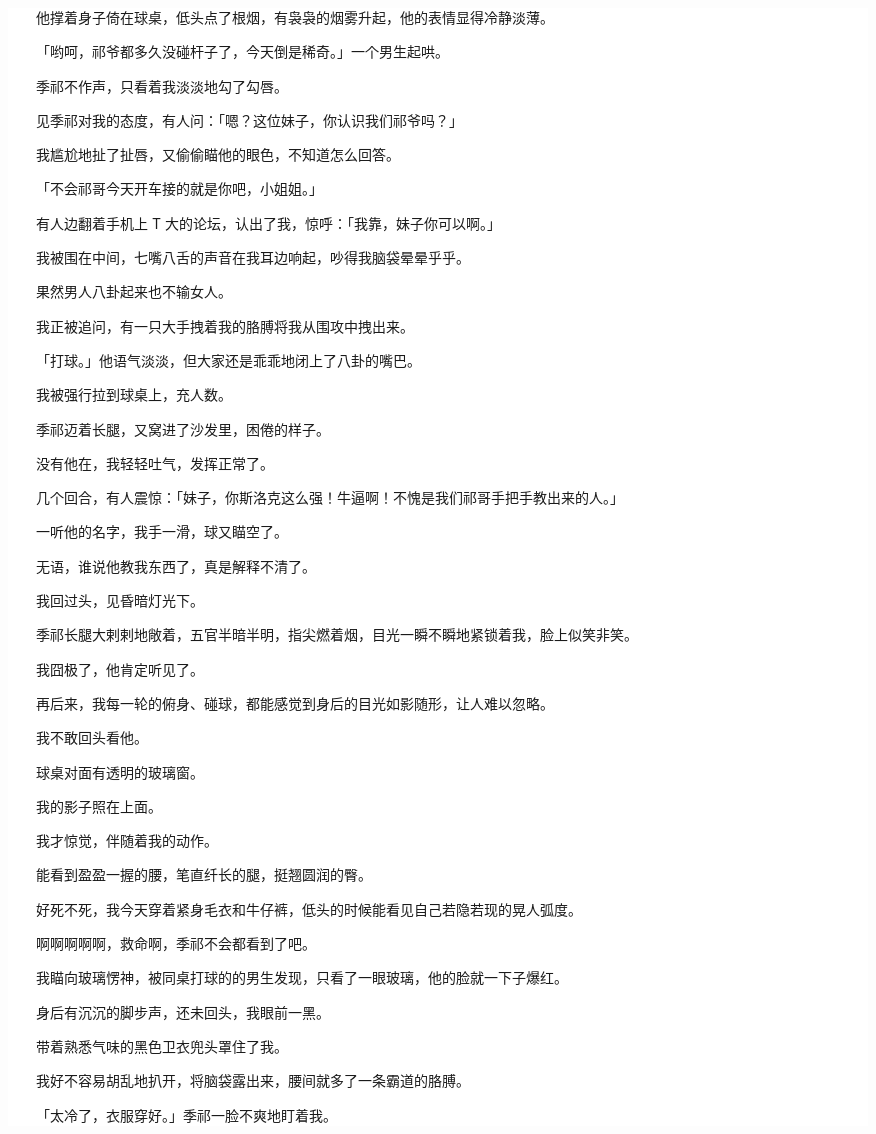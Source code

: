&emsp;&emsp;他撑着身子倚在球桌，低头点了根烟，有袅袅的烟雾升起，他的表情显得冷静淡薄。  
  
&emsp;&emsp;「哟呵，祁爷都多久没碰杆子了，今天倒是稀奇。」一个男生起哄。  
  
&emsp;&emsp;季祁不作声，只看着我淡淡地勾了勾唇。  
  
&emsp;&emsp;见季祁对我的态度，有人问：「嗯？这位妹子，你认识我们祁爷吗？」  
  
&emsp;&emsp;我尴尬地扯了扯唇，又偷偷瞄他的眼色，不知道怎么回答。  
  
&emsp;&emsp;「不会祁哥今天开车接的就是你吧，小姐姐。」  
  
&emsp;&emsp;有人边翻着手机上 T 大的论坛，认出了我，惊呼：「我靠，妹子你可以啊。」  
  
&emsp;&emsp;我被围在中间，七嘴八舌的声音在我耳边响起，吵得我脑袋晕晕乎乎。  
  
&emsp;&emsp;果然男人八卦起来也不输女人。  
  
&emsp;&emsp;我正被追问，有一只大手拽着我的胳膊将我从围攻中拽出来。  
  
&emsp;&emsp;「打球。」他语气淡淡，但大家还是乖乖地闭上了八卦的嘴巴。  
  
&emsp;&emsp;我被强行拉到球桌上，充人数。  
  
&emsp;&emsp;季祁迈着长腿，又窝进了沙发里，困倦的样子。  
  
&emsp;&emsp;没有他在，我轻轻吐气，发挥正常了。  
  
&emsp;&emsp;几个回合，有人震惊：「妹子，你斯洛克这么强！牛逼啊！不愧是我们祁哥手把手教出来的人。」  
  
&emsp;&emsp;一听他的名字，我手一滑，球又瞄空了。  
  
&emsp;&emsp;无语，谁说他教我东西了，真是解释不清了。  
  
&emsp;&emsp;我回过头，见昏暗灯光下。  
  
&emsp;&emsp;季祁长腿大剌剌地敞着，五官半暗半明，指尖燃着烟，目光一瞬不瞬地紧锁着我，脸上似笑非笑。  
  
&emsp;&emsp;我囧极了，他肯定听见了。  
  
&emsp;&emsp;再后来，我每一轮的俯身、碰球，都能感觉到身后的目光如影随形，让人难以忽略。  
  
&emsp;&emsp;我不敢回头看他。  
  
&emsp;&emsp;球桌对面有透明的玻璃窗。  
  
&emsp;&emsp;我的影子照在上面。  
  
&emsp;&emsp;我才惊觉，伴随着我的动作。  
  
&emsp;&emsp;能看到盈盈一握的腰，笔直纤长的腿，挺翘圆润的臀。  
  
&emsp;&emsp;好死不死，我今天穿着紧身毛衣和牛仔裤，低头的时候能看见自己若隐若现的晃人弧度。  
  
&emsp;&emsp;啊啊啊啊啊，救命啊，季祁不会都看到了吧。  
  
&emsp;&emsp;我瞄向玻璃愣神，被同桌打球的的男生发现，只看了一眼玻璃，他的脸就一下子爆红。  
  
&emsp;&emsp;身后有沉沉的脚步声，还未回头，我眼前一黑。  
  
&emsp;&emsp;带着熟悉气味的黑色卫衣兜头罩住了我。  
  
&emsp;&emsp;我好不容易胡乱地扒开，将脑袋露出来，腰间就多了一条霸道的胳膊。  
  
&emsp;&emsp;「太冷了，衣服穿好。」季祁一脸不爽地盯着我。  
  
